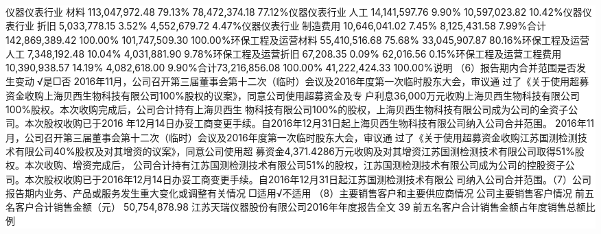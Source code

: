 仪器仪表行业
材料
113,047,972.48
79.13%
78,472,374.18
77.12%仪器仪表行业
人工
14,141,597.76
9.90%
10,597,023.82
10.42%仪器仪表行业
折旧
5,033,778.15
3.52%
4,552,679.72
4.47%仪器仪表行业
制造费用
10,646,041.02
7.45%
8,125,431.58
7.99%合计142,869,389.42
100.00%
101,747,509.30
100.00%环保工程及运营材料
55,410,516.68
75.68%
33,045,907.87
80.16%环保工程及运营人工
7,348,192.48
10.04%
4,031,881.90
9.78%环保工程及运营折旧
67,208.35
0.09%
62,016.56
0.15%环保工程及运营工程费用
10,390,938.57
14.19%
4,082,618.00
9.90%合计73,216,856.08
100.00%
41,222,424.33
100.00%说明
（6）报告期内合并范围是否发生变动
√是□否
2016年11月，公司召开第三届董事会第十二次（临时）会议及2016年度第一次临时股东大会，审议通
过了《关于使用超募资金收购上海贝西生物科技有限公司100%股权的议案》，同意公司使用超募资金及专
户利息36,000万元收购上海贝西生物科技有限公司100%股权。本次收购完成后，公司合计持有上海贝西生
物科技有限公司100%的股权，上海贝西生物科技有限公司成为公司的全资子公司。本次股权收购已于2016
年12月14日办妥工商变更手续。自2016年12月31日起上海贝西生物科技有限公司纳入公司合并范围。
2016年11月，公司召开第三届董事会第十二次（临时）会议及2016年度第一次临时股东大会，审议通
过了《关于使用超募资金收购江苏国测检测技术有限公司40%股权及对其增资的议案》，同意公司使用超
募资金4,371.4286万元收购及对其增资江苏国测检测技术有限公司取得51%股权。本次收购、增资完成后，
公司合计持有江苏国测检测技术有限公司51%的股权，江苏国测检测技术有限公司成为公司的控股资子公
司。本次股权收购已于2016年12月14日办妥工商变更手续。自2016年12月31日起江苏国测检测技术有限公
司纳入公司合并范围。（7）公司报告期内业务、产品或服务发生重大变化或调整有关情况
□适用√不适用
（8）主要销售客户和主要供应商情况
公司主要销售客户情况
前五名客户合计销售金额（元）
50,754,878.98
江苏天瑞仪器股份有限公司2016年年度报告全文
39
前五名客户合计销售金额占年度销售总额比例